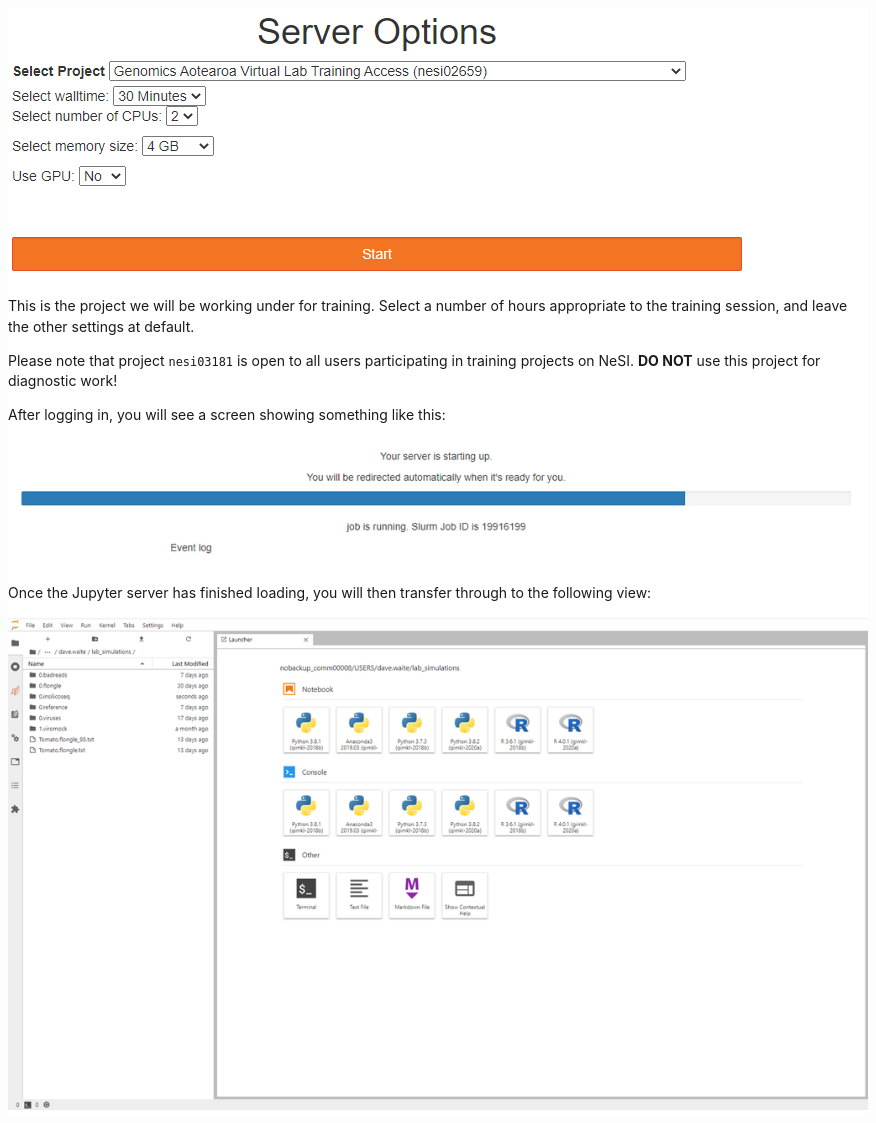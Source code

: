 ![](../img/01_launch_empty.png)

This is the project we will be working under for training. Select a number of hours appropriate to the training session, and leave the other settings at default.

Please note that project `nesi03181` is open to all users participating in training projects on NeSI. **DO NOT** use this project for diagnostic work!

After logging in, you will see a screen showing something like this: 

![](../img/01_jupyter_loading.png)

Once the Jupyter server has finished loading, you will then transfer through to the following view:

![](../img/01_jupyter_landing.png)
